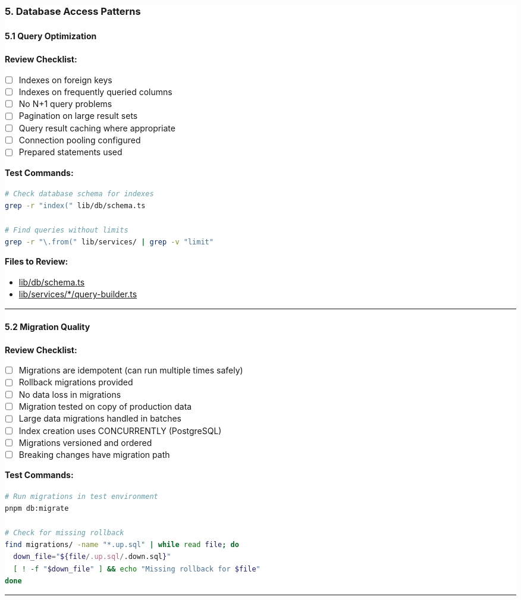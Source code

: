 
### 5. Database Access Patterns

#### 5.1 Query Optimization

**Review Checklist:**

- [ ] Indexes on foreign keys
- [ ] Indexes on frequently queried columns
- [ ] No N+1 query problems
- [ ] Pagination on large result sets
- [ ] Query result caching where appropriate
- [ ] Connection pooling configured
- [ ] Prepared statements used

**Test Commands:**
```bash
# Check database schema for indexes
grep -r "index(" lib/db/schema.ts

# Find queries without limits
grep -r "\.from(" lib/services/ | grep -v "limit"
```

**Files to Review:**
- [lib/db/schema.ts](../lib/db/schema.ts)
- [lib/services/\*/query-builder.ts](../lib/services/)

---

#### 5.2 Migration Quality

**Review Checklist:**

- [ ] Migrations are idempotent (can run multiple times safely)
- [ ] Rollback migrations provided
- [ ] No data loss in migrations
- [ ] Migration tested on copy of production data
- [ ] Large data migrations handled in batches
- [ ] Index creation uses CONCURRENTLY (PostgreSQL)
- [ ] Migrations versioned and ordered
- [ ] Breaking changes have migration path

**Test Commands:**
```bash
# Run migrations in test environment
pnpm db:migrate

# Check for missing rollback
find migrations/ -name "*.up.sql" | while read file; do
  down_file="${file/.up.sql/.down.sql}"
  [ ! -f "$down_file" ] && echo "Missing rollback for $file"
done
```

---
